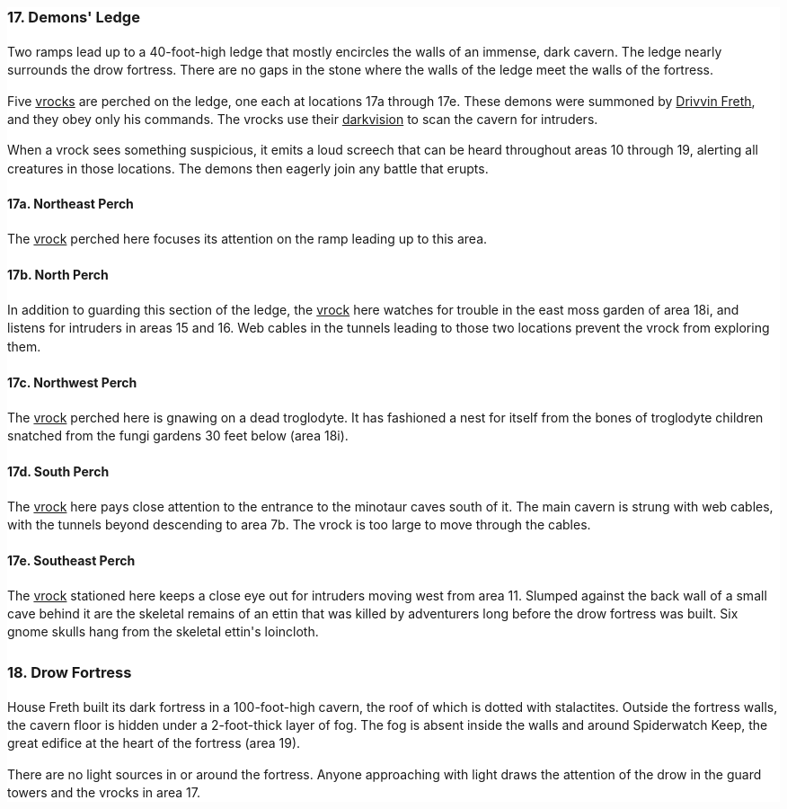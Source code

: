 ### 17. Demons' Ledge

Two ramps lead up to a 40-foot-high ledge that mostly encircles the walls of an immense, dark cavern. The ledge nearly surrounds the drow fortress. There are no gaps in the stone where the walls of the ledge meet the walls of the fortress.

Five [vrocks](/3-Mechanics/CLI/Compendium/bestiary/fiend/vrock.md) are perched on the ledge, one each at locations 17a through 17e. These demons were summoned by [Drivvin Freth](/3-Mechanics/CLI/Compendium/bestiary/npc/drivvin-freth-wdmm.md), and they obey only his commands. The vrocks use their [darkvision](/3-Mechanics/CLI/Rules/senses.md#Darkvision) to scan the cavern for intruders.

When a vrock sees something suspicious, it emits a loud screech that can be heard throughout areas 10 through 19, alerting all creatures in those locations. The demons then eagerly join any battle that erupts.

#### 17a. Northeast Perch

The [vrock](/3-Mechanics/CLI/Compendium/bestiary/fiend/vrock.md) perched here focuses its attention on the ramp leading up to this area.

#### 17b. North Perch

In addition to guarding this section of the ledge, the [vrock](/3-Mechanics/CLI/Compendium/bestiary/fiend/vrock.md) here watches for trouble in the east moss garden of area 18i, and listens for intruders in areas 15 and 16. Web cables in the tunnels leading to those two locations prevent the vrock from exploring them.

#### 17c. Northwest Perch

The [vrock](/3-Mechanics/CLI/Compendium/bestiary/fiend/vrock.md) perched here is gnawing on a dead troglodyte. It has fashioned a nest for itself from the bones of troglodyte children snatched from the fungi gardens 30 feet below (area 18i).

#### 17d. South Perch

The [vrock](/3-Mechanics/CLI/Compendium/bestiary/fiend/vrock.md) here pays close attention to the entrance to the minotaur caves south of it. The main cavern is strung with web cables, with the tunnels beyond descending to area 7b. The vrock is too large to move through the cables.

#### 17e. Southeast Perch

The [vrock](/3-Mechanics/CLI/Compendium/bestiary/fiend/vrock.md) stationed here keeps a close eye out for intruders moving west from area 11. Slumped against the back wall of a small cave behind it are the skeletal remains of an ettin that was killed by adventurers long before the drow fortress was built. Six gnome skulls hang from the skeletal ettin's loincloth.

### 18. Drow Fortress

House Freth built its dark fortress in a 100-foot-high cavern, the roof of which is dotted with stalactites. Outside the fortress walls, the cavern floor is hidden under a 2-foot-thick layer of fog. The fog is absent inside the walls and around Spiderwatch Keep, the great edifice at the heart of the fortress (area 19).

There are no light sources in or around the fortress. Anyone approaching with light draws the attention of the drow in the guard towers and the vrocks in area 17.
